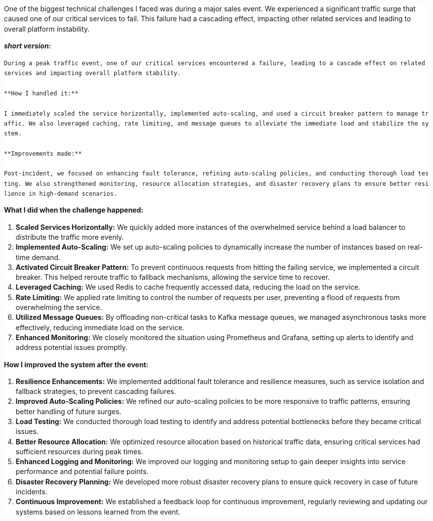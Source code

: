 One of the biggest technical challenges I faced was during a major sales event. We experienced a significant traffic surge that caused one of our critical services to fail. This failure had a cascading effect, impacting other related services and leading to overall platform instability.

**_short version:_**

```
During a peak traffic event, one of our critical services encountered a failure, leading to a cascade effect on related services and impacting overall platform stability.

**How I handled it:**

I immediately scaled the service horizontally, implemented auto-scaling, and used a circuit breaker pattern to manage traffic. We also leveraged caching, rate limiting, and message queues to alleviate the immediate load and stabilize the system.

**Improvements made:**

Post-incident, we focused on enhancing fault tolerance, refining auto-scaling policies, and conducting thorough load testing. We also strengthened monitoring, resource allocation strategies, and disaster recovery plans to ensure better resilience in high-demand scenarios.
```

**What I did when the challenge happened:**

1. **Scaled Services Horizontally:** We quickly added more instances of the overwhelmed service behind a load balancer to distribute the traffic more evenly.
2. **Implemented Auto-Scaling:** We set up auto-scaling policies to dynamically increase the number of instances based on real-time demand.
3. **Activated Circuit Breaker Pattern:** To prevent continuous requests from hitting the failing service, we implemented a circuit breaker. This helped reroute traffic to fallback mechanisms, allowing the service time to recover.
4. **Leveraged Caching:** We used Redis to cache frequently accessed data, reducing the load on the service.
5. **Rate Limiting:** We applied rate limiting to control the number of requests per user, preventing a flood of requests from overwhelming the service.
6. **Utilized Message Queues:** By offloading non-critical tasks to Kafka message queues, we managed asynchronous tasks more effectively, reducing immediate load on the service.
7. **Enhanced Monitoring:** We closely monitored the situation using Prometheus and Grafana, setting up alerts to identify and address potential issues promptly.

**How I improved the system after the event:**

1. **Resilience Enhancements:** We implemented additional fault tolerance and resilience measures, such as service isolation and fallback strategies, to prevent cascading failures.
2. **Improved Auto-Scaling Policies:** We refined our auto-scaling policies to be more responsive to traffic patterns, ensuring better handling of future surges.
3. **Load Testing:** We conducted thorough load testing to identify and address potential bottlenecks before they became critical issues.
4. **Better Resource Allocation:** We optimized resource allocation based on historical traffic data, ensuring critical services had sufficient resources during peak times.
5. **Enhanced Logging and Monitoring:** We improved our logging and monitoring setup to gain deeper insights into service performance and potential failure points.
6. **Disaster Recovery Planning:** We developed more robust disaster recovery plans to ensure quick recovery in case of future incidents.
7. **Continuous Improvement:** We established a feedback loop for continuous improvement, regularly reviewing and updating our systems based on lessons learned from the event.
